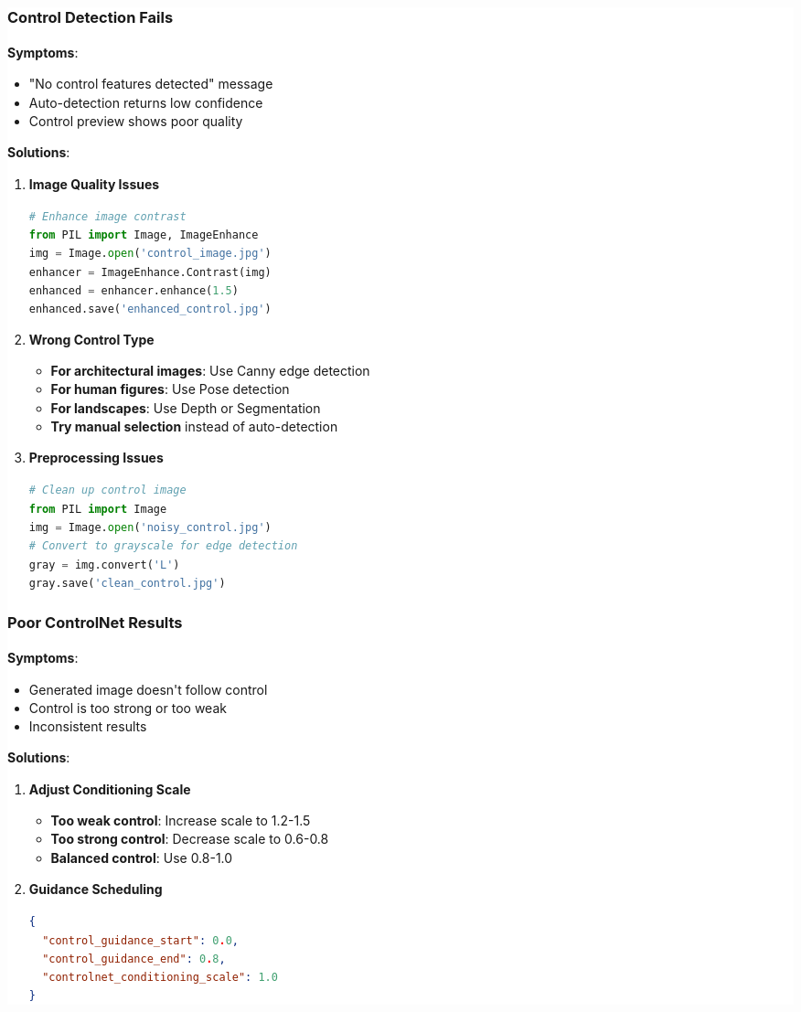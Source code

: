 ### Control Detection Fails

**Symptoms**:

- "No control features detected" message
- Auto-detection returns low confidence
- Control preview shows poor quality

**Solutions**:

1. **Image Quality Issues**

   ```python
   # Enhance image contrast
   from PIL import Image, ImageEnhance
   img = Image.open('control_image.jpg')
   enhancer = ImageEnhance.Contrast(img)
   enhanced = enhancer.enhance(1.5)
   enhanced.save('enhanced_control.jpg')
   ```

2. **Wrong Control Type**

   - **For architectural images**: Use Canny edge detection
   - **For human figures**: Use Pose detection
   - **For landscapes**: Use Depth or Segmentation
   - **Try manual selection** instead of auto-detection

3. **Preprocessing Issues**
   ```python
   # Clean up control image
   from PIL import Image
   img = Image.open('noisy_control.jpg')
   # Convert to grayscale for edge detection
   gray = img.convert('L')
   gray.save('clean_control.jpg')
   ```

### Poor ControlNet Results

**Symptoms**:

- Generated image doesn't follow control
- Control is too strong or too weak
- Inconsistent results

**Solutions**:

1. **Adjust Conditioning Scale**

   - **Too weak control**: Increase scale to 1.2-1.5
   - **Too strong control**: Decrease scale to 0.6-0.8
   - **Balanced control**: Use 0.8-1.0

2. **Guidance Scheduling**

   ```json
   {
     "control_guidance_start": 0.0,
     "control_guidance_end": 0.8,
     "controlnet_conditioning_scale": 1.0
   }
   ```
